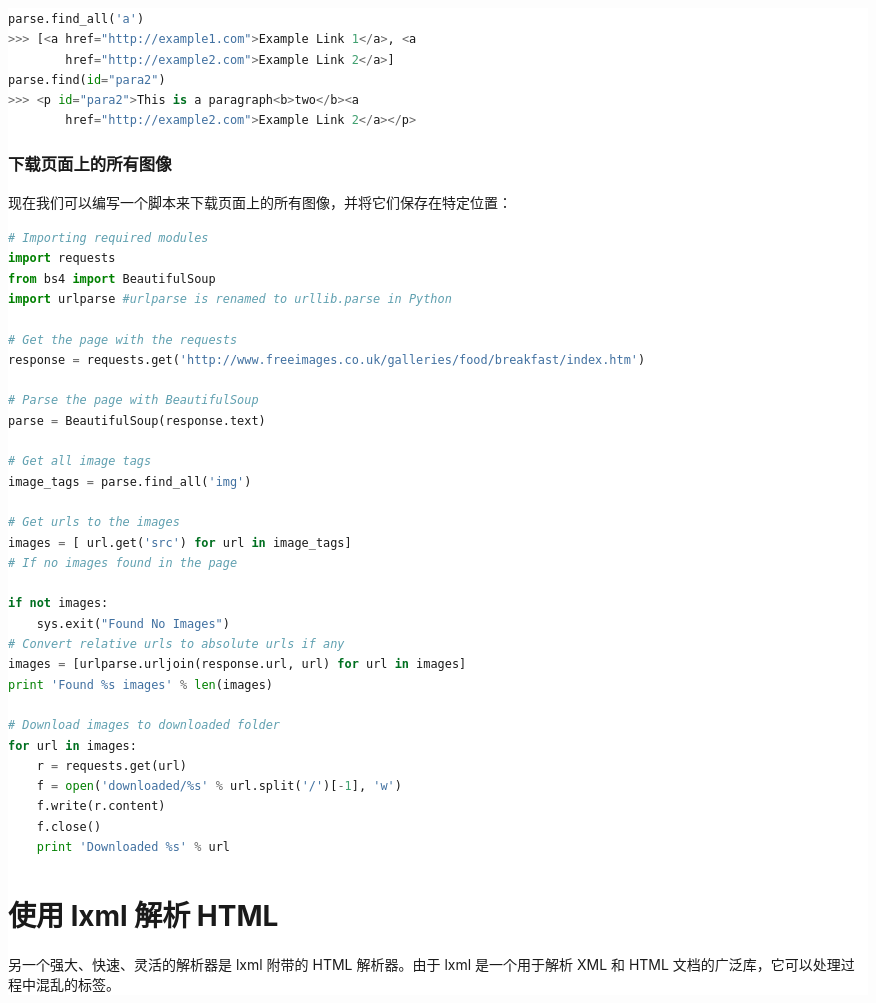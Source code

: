 ```py
parse.find_all('a')
>>> [<a href="http://example1.com">Example Link 1</a>, <a
        href="http://example2.com">Example Link 2</a>]
parse.find(id="para2")
>>> <p id="para2">This is a paragraph<b>two</b><a 
        href="http://example2.com">Example Link 2</a></p>

```

### 下载页面上的所有图像

现在我们可以编写一个脚本来下载页面上的所有图像，并将它们保存在特定位置：

```py
# Importing required modules 
import requests   
from bs4 import BeautifulSoup   
import urlparse #urlparse is renamed to urllib.parse in Python  

# Get the page with the requests 
response = requests.get('http://www.freeimages.co.uk/galleries/food/breakfast/index.htm')   

# Parse the page with BeautifulSoup 
parse = BeautifulSoup(response.text) 

# Get all image tags 
image_tags = parse.find_all('img') 

# Get urls to the images 
images = [ url.get('src') for url in image_tags] 
# If no images found in the page 

if not images:   
    sys.exit("Found No Images") 
# Convert relative urls to absolute urls if any 
images = [urlparse.urljoin(response.url, url) for url in images]   
print 'Found %s images' % len(images) 

# Download images to downloaded folder 
for url in images:   
    r = requests.get(url) 
    f = open('downloaded/%s' % url.split('/')[-1], 'w') 
    f.write(r.content) 
    f.close() 
    print 'Downloaded %s' % url 

```

# 使用 lxml 解析 HTML

另一个强大、快速、灵活的解析器是 lxml 附带的 HTML 解析器。由于 lxml 是一个用于解析 XML 和 HTML 文档的广泛库，它可以处理过程中混乱的标签。
